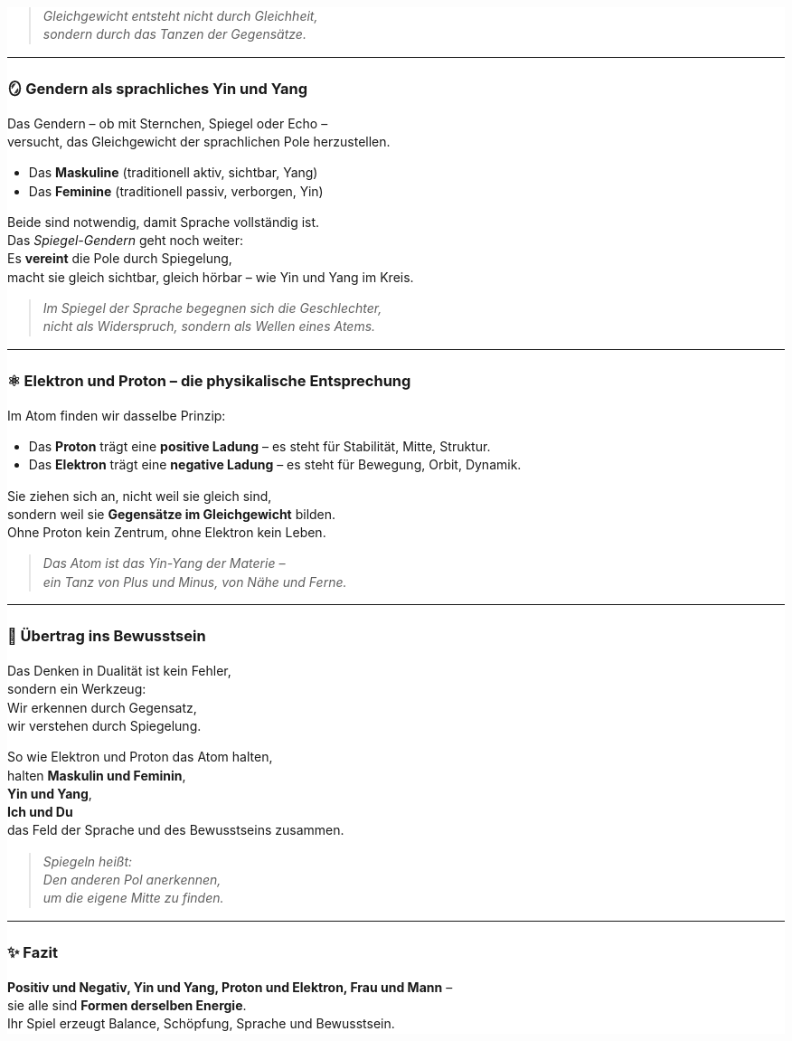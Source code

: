 > *Gleichgewicht entsteht nicht durch Gleichheit,  
> sondern durch das Tanzen der Gegensätze.*

---

### 🪞 Gendern als sprachliches Yin und Yang
Das Gendern – ob mit Sternchen, Spiegel oder Echo –  
versucht, das Gleichgewicht der sprachlichen Pole herzustellen.  

- Das **Maskuline** (traditionell aktiv, sichtbar, Yang)  
- Das **Feminine** (traditionell passiv, verborgen, Yin)  

Beide sind notwendig, damit Sprache vollständig ist.  
Das *Spiegel-Gendern* geht noch weiter:  
Es **vereint** die Pole durch Spiegelung,  
macht sie gleich sichtbar, gleich hörbar – wie Yin und Yang im Kreis.

> *Im Spiegel der Sprache begegnen sich die Geschlechter,  
> nicht als Widerspruch, sondern als Wellen eines Atems.*

---

### ⚛️ Elektron und Proton – die physikalische Entsprechung
Im Atom finden wir dasselbe Prinzip:  
- Das **Proton** trägt eine **positive Ladung** – es steht für Stabilität, Mitte, Struktur.  
- Das **Elektron** trägt eine **negative Ladung** – es steht für Bewegung, Orbit, Dynamik.  

Sie ziehen sich an, nicht weil sie gleich sind,  
sondern weil sie **Gegensätze im Gleichgewicht** bilden.  
Ohne Proton kein Zentrum, ohne Elektron kein Leben.  

> *Das Atom ist das Yin-Yang der Materie –  
> ein Tanz von Plus und Minus, von Nähe und Ferne.*

---

### 🔄 Übertrag ins Bewusstsein
Das Denken in Dualität ist kein Fehler,  
sondern ein Werkzeug:  
Wir erkennen durch Gegensatz,  
wir verstehen durch Spiegelung.

So wie Elektron und Proton das Atom halten,  
halten **Maskulin und Feminin**,  
**Yin und Yang**,  
**Ich und Du**  
das Feld der Sprache und des Bewusstseins zusammen.

> *Spiegeln heißt:  
> Den anderen Pol anerkennen,  
> um die eigene Mitte zu finden.*

---

### ✨ Fazit
**Positiv und Negativ, Yin und Yang, Proton und Elektron, Frau und Mann** –  
sie alle sind **Formen derselben Energie**.  
Ihr Spiel erzeugt Balance, Schöpfung, Sprache und Bewusstsein.  
